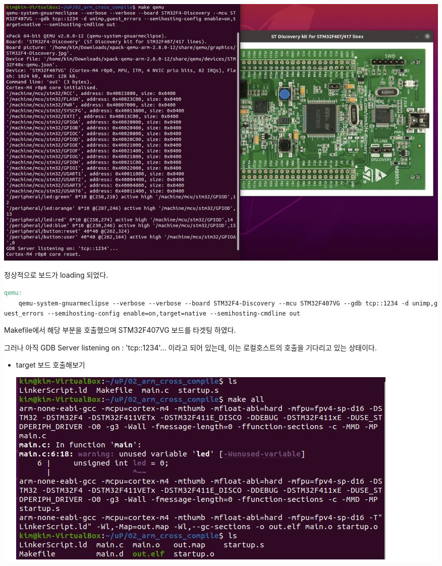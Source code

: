 ![12](./12.JPG)

정상적으로 보드가 loading 되었다. 



```makefile
qemu:
	qemu-system-gnuarmeclipse --verbose --verbose --board STM32F4-Discovery --mcu STM32F407VG --gdb tcp::1234 -d unimp,guest_errors --semihosting-config enable=on,target=native --semihosting-cmdline out
```

Makefile에서 해당 부분을 호출했으며 STM32F407VG 보드를 타겟팅 하였다.

그러나 아직 GDB Server listening on : 'tcp::1234'... 이라고 되어 있는데, 이는 로컬호스트의 호출을 기다리고 있는 상태이다.



- target 보드 호출해보기

  ![13](./13.JPG)
